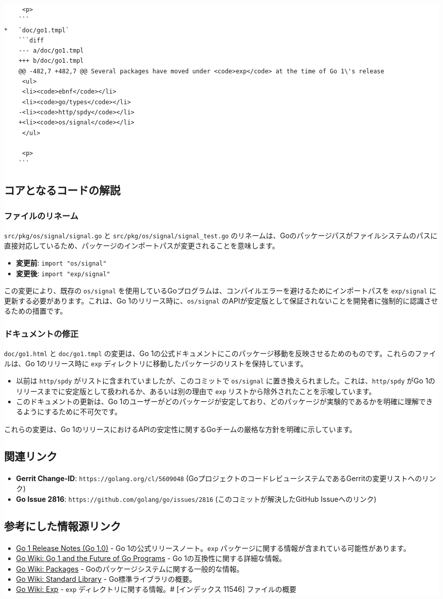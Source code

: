          <p>
        ```
    *   `doc/go1.tmpl`
        ```diff
        --- a/doc/go1.tmpl
        +++ b/doc/go1.tmpl
        @@ -482,7 +482,7 @@ Several packages have moved under <code>exp</code> at the time of Go 1\'s release
         <ul>
         <li><code>ebnf</code></li>
         <li><code>go/types</code></li>
        -<li><code>http/spdy</code></li>
        +<li><code>os/signal</code></li>
         </ul>

         <p>
        ```

## コアとなるコードの解説

### ファイルのリネーム

`src/pkg/os/signal/signal.go` と `src/pkg/os/signal/signal_test.go` のリネームは、Goのパッケージパスがファイルシステムのパスに直接対応しているため、パッケージのインポートパスが変更されることを意味します。

*   **変更前**: `import "os/signal"`
*   **変更後**: `import "exp/signal"`

この変更により、既存の `os/signal` を使用しているGoプログラムは、コンパイルエラーを避けるためにインポートパスを `exp/signal` に更新する必要があります。これは、Go 1のリリース時に、`os/signal` のAPIが安定版として保証されないことを開発者に強制的に認識させるための措置です。

### ドキュメントの修正

`doc/go1.html` と `doc/go1.tmpl` の変更は、Go 1の公式ドキュメントにこのパッケージ移動を反映させるためのものです。これらのファイルは、Go 1のリリース時に `exp` ディレクトリに移動したパッケージのリストを保持しています。

*   以前は `http/spdy` がリストに含まれていましたが、このコミットで `os/signal` に置き換えられました。これは、`http/spdy` がGo 1のリリースまでに安定版として扱われるか、あるいは別の理由で `exp` リストから除外されたことを示唆しています。
*   このドキュメントの更新は、Go 1のユーザーがどのパッケージが安定しており、どのパッケージが実験的であるかを明確に理解できるようにするために不可欠です。

これらの変更は、Go 1のリリースにおけるAPIの安定性に関するGoチームの厳格な方針を明確に示しています。

## 関連リンク

*   **Gerrit Change-ID**: `https://golang.org/cl/5609048` (GoプロジェクトのコードレビューシステムであるGerritの変更リストへのリンク)
*   **Go Issue 2816**: `https://github.com/golang/go/issues/2816` (このコミットが解決したGitHub Issueへのリンク)

## 参考にした情報源リンク

*   [Go 1 Release Notes (Go 1.0)](https://go.dev/doc/go1) - Go 1の公式リリースノート。`exp` パッケージに関する情報が含まれている可能性があります。
*   [Go Wiki: Go 1 and the Future of Go Programs](https://go.dev/wiki/Go1) - Go 1の互換性に関する詳細な情報。
*   [Go Wiki: Packages](https://go.dev/wiki/Packages) - Goのパッケージシステムに関する一般的な情報。
*   [Go Wiki: Standard Library](https://go.dev/wiki/StandardLibrary) - Go標準ライブラリの概要。
*   [Go Wiki: Exp](https://go.dev/wiki/Exp) - `exp` ディレクトリに関する情報。# [インデックス 11546] ファイルの概要

